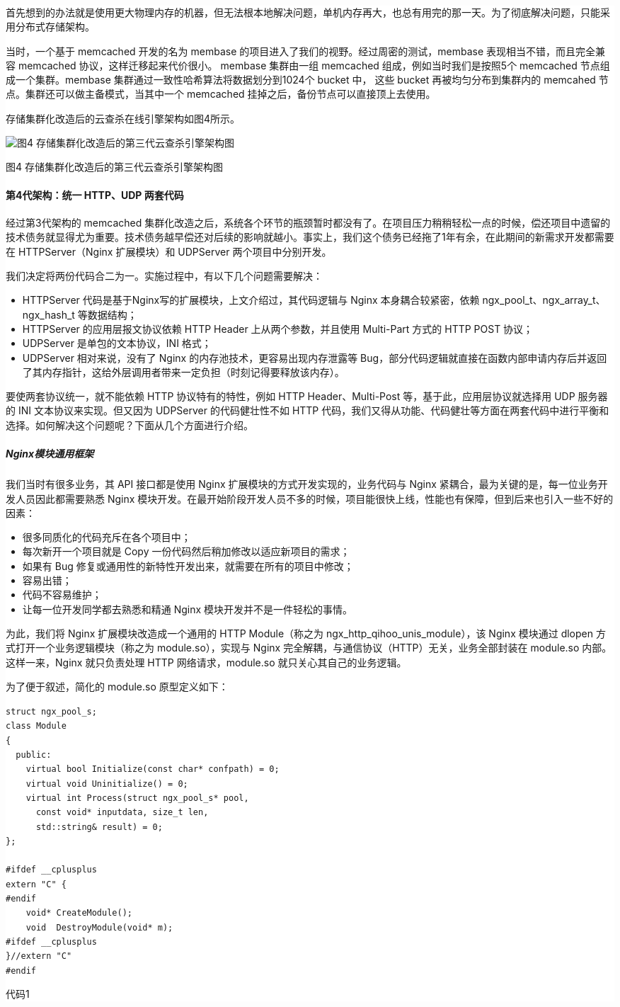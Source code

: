 首先想到的办法就是使用更大物理内存的机器，但无法根本地解决问题，单机内存再大，也总有用完的那一天。为了彻底解决问题，只能采用分布式存储架构。

当时，一个基于 memcached 开发的名为 membase 的项目进入了我们的视野。经过周密的测试，membase 表现相当不错，而且完全兼容 memcached 协议，这样迁移起来代价很小。 membase 集群由一组 memcached 组成，例如当时我们是按照5个 memcached 节点组成一个集群。membase 集群通过一致性哈希算法将数据划分到1024个 bucket 中， 这些 bucket 再被均匀分布到集群内的 memcahed 节点。集群还可以做主备模式，当其中一个 memcached 挂掉之后，备份节点可以直接顶上去使用。

存储集群化改造后的云查杀在线引擎架构如图4所示。

<img src="http://ipad-cms.csdn.net/cms/attachment/201608/579ef571d0eb5.png" alt="图4  存储集群化改造后的第三代云查杀引擎架构图" title="图4  存储集群化改造后的第三代云查杀引擎架构图" />

图4  存储集群化改造后的第三代云查杀引擎架构图

#### 第4代架构：统一 HTTP、UDP 两套代码
经过第3代架构的 memcached 集群化改造之后，系统各个环节的瓶颈暂时都没有了。在项目压力稍稍轻松一点的时候，偿还项目中遗留的技术债务就显得尤为重要。技术债务越早偿还对后续的影响就越小。事实上，我们这个债务已经拖了1年有余，在此期间的新需求开发都需要在 HTTPServer（Nginx 扩展模块）和 UDPServer 两个项目中分别开发。

我们决定将两份代码合二为一。实施过程中，有以下几个问题需要解决：
- HTTPServer 代码是基于Nginx写的扩展模块，上文介绍过，其代码逻辑与 Nginx 本身耦合较紧密，依赖 ngx_pool_t、ngx_array_t、ngx_hash_t 等数据结构；
- HTTPServer 的应用层报文协议依赖 HTTP Header 上从两个参数，并且使用 Multi-Part 方式的 HTTP POST 协议；
- UDPServer 是单包的文本协议，INI 格式；
- UDPServer 相对来说，没有了 Nginx 的内存池技术，更容易出现内存泄露等 Bug，部分代码逻辑就直接在函数内部申请内存后并返回了其内存指针，这给外层调用者带来一定负担（时刻记得要释放该内存）。

要使两套协议统一，就不能依赖 HTTP 协议特有的特性，例如 HTTP Header、Multi-Post 等，基于此，应用层协议就选择用 UDP 服务器的 INI 文本协议来实现。但又因为 UDPServer 的代码健壮性不如 HTTP 代码，我们又得从功能、代码健壮等方面在两套代码中进行平衡和选择。如何解决这个问题呢？下面从几个方面进行介绍。
##### **Nginx模块通用框架**
我们当时有很多业务，其 API 接口都是使用 Nginx 扩展模块的方式开发实现的，业务代码与 Nginx 紧耦合，最为关键的是，每一位业务开发人员因此都需要熟悉 Nginx 模块开发。在最开始阶段开发人员不多的时候，项目能很快上线，性能也有保障，但到后来也引入一些不好的因素：
- 很多同质化的代码充斥在各个项目中；
- 每次新开一个项目就是 Copy 一份代码然后稍加修改以适应新项目的需求；
- 如果有 Bug 修复或通用性的新特性开发出来，就需要在所有的项目中修改；
- 容易出错；
- 代码不容易维护；
- 让每一位开发同学都去熟悉和精通 Nginx 模块开发并不是一件轻松的事情。

为此，我们将 Nginx 扩展模块改造成一个通用的 HTTP Module（称之为 ngx_http_qihoo_unis_module），该 Nginx 模块通过 dlopen 方式打开一个业务逻辑模块（称之为 module.so），实现与 Nginx 完全解耦，与通信协议（HTTP）无关，业务全部封装在 module.so 内部。这样一来，Nginx 就只负责处理 HTTP 网络请求，module.so 就只关心其自己的业务逻辑。

为了便于叙述，简化的 module.so 原型定义如下：
```
struct ngx_pool_s;
class Module
{
  public:
    virtual bool Initialize(const char* confpath) = 0;
    virtual void Uninitialize() = 0;
    virtual int Process(struct ngx_pool_s* pool,
      const void* inputdata, size_t len,
      std::string& result) = 0;
};              
 
#ifdef __cplusplus
extern "C" {
#endif
    void* CreateModule();
    void  DestroyModule(void* m);
#ifdef __cplusplus
}//extern "C"
#endif
```
代码1
